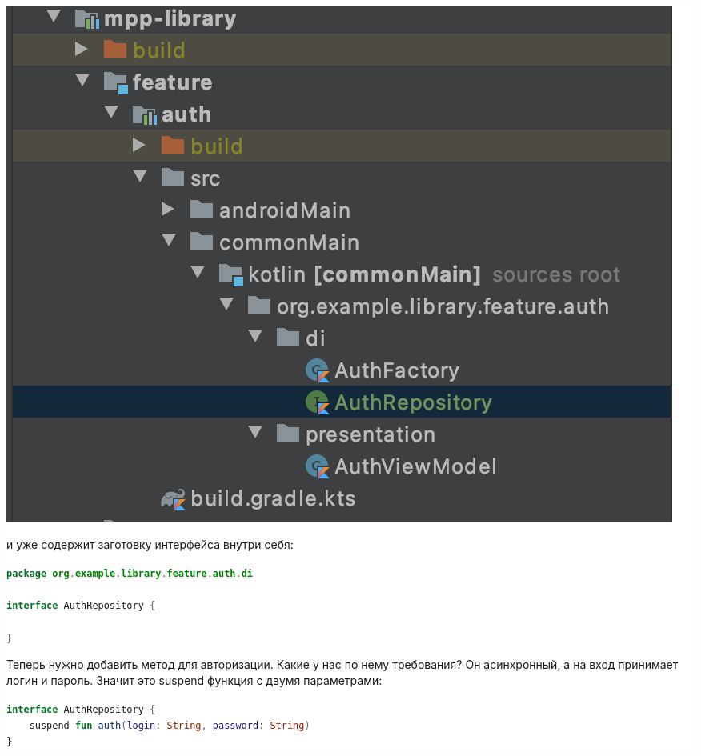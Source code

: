 ![auth-rep-structure](assets/android-studio-auth-rep-structure.png)

и уже содержит заготовку интерфейса внутри себя:

```kotlin
package org.example.library.feature.auth.di

interface AuthRepository {

}
```

Теперь нужно добавить метод для авторизации. Какие у нас по нему требования? Он асинхронный, а на вход принимает логин и
пароль. Значит это suspend функция с двумя параметрами:

```kotlin
interface AuthRepository {
    suspend fun auth(login: String, password: String)
}
```
